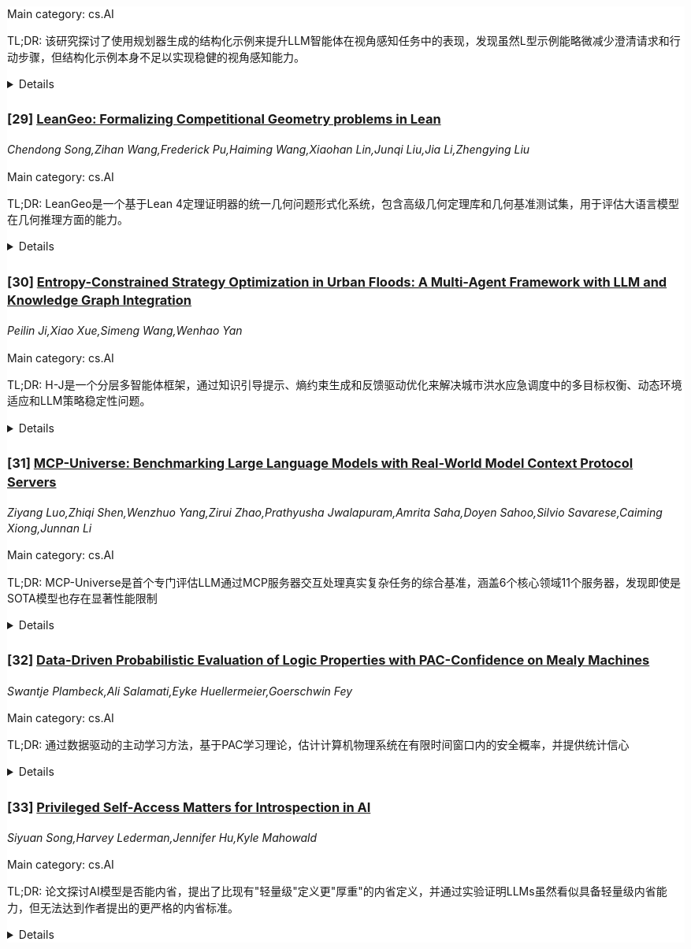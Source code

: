 Main category: cs.AI

TL;DR: 该研究探讨了使用规划器生成的结构化示例来提升LLM智能体在视角感知任务中的表现，发现虽然L型示例能略微减少澄清请求和行动步骤，但结构化示例本身不足以实现稳健的视角感知能力。


<details><summary>Details</summary></details>


### [29] [LeanGeo: Formalizing Competitional Geometry problems in Lean](https://arxiv.org/abs/2508.14644)
*Chendong Song,Zihan Wang,Frederick Pu,Haiming Wang,Xiaohan Lin,Junqi Liu,Jia Li,Zhengying Liu*

Main category: cs.AI

TL;DR: LeanGeo是一个基于Lean 4定理证明器的统一几何问题形式化系统，包含高级几何定理库和几何基准测试集，用于评估大语言模型在几何推理方面的能力。


<details><summary>Details</summary></details>


### [30] [Entropy-Constrained Strategy Optimization in Urban Floods: A Multi-Agent Framework with LLM and Knowledge Graph Integration](https://arxiv.org/abs/2508.14654)
*Peilin Ji,Xiao Xue,Simeng Wang,Wenhao Yan*

Main category: cs.AI

TL;DR: H-J是一个分层多智能体框架，通过知识引导提示、熵约束生成和反馈驱动优化来解决城市洪水应急调度中的多目标权衡、动态环境适应和LLM策略稳定性问题。


<details><summary>Details</summary></details>


### [31] [MCP-Universe: Benchmarking Large Language Models with Real-World Model Context Protocol Servers](https://arxiv.org/abs/2508.14704)
*Ziyang Luo,Zhiqi Shen,Wenzhuo Yang,Zirui Zhao,Prathyusha Jwalapuram,Amrita Saha,Doyen Sahoo,Silvio Savarese,Caiming Xiong,Junnan Li*

Main category: cs.AI

TL;DR: MCP-Universe是首个专门评估LLM通过MCP服务器交互处理真实复杂任务的综合基准，涵盖6个核心领域11个服务器，发现即使是SOTA模型也存在显著性能限制


<details><summary>Details</summary></details>


### [32] [Data-Driven Probabilistic Evaluation of Logic Properties with PAC-Confidence on Mealy Machines](https://arxiv.org/abs/2508.14710)
*Swantje Plambeck,Ali Salamati,Eyke Huellermeier,Goerschwin Fey*

Main category: cs.AI

TL;DR: 通过数据驱动的主动学习方法，基于PAC学习理论，估计计算机物理系统在有限时间窗口内的安全概率，并提供统计信心


<details><summary>Details</summary></details>


### [33] [Privileged Self-Access Matters for Introspection in AI](https://arxiv.org/abs/2508.14802)
*Siyuan Song,Harvey Lederman,Jennifer Hu,Kyle Mahowald*

Main category: cs.AI

TL;DR: 论文探讨AI模型是否能内省，提出了比现有"轻量级"定义更"厚重"的内省定义，并通过实验证明LLMs虽然看似具备轻量级内省能力，但无法达到作者提出的更严格的内省标准。


<details><summary>Details</summary></details>
